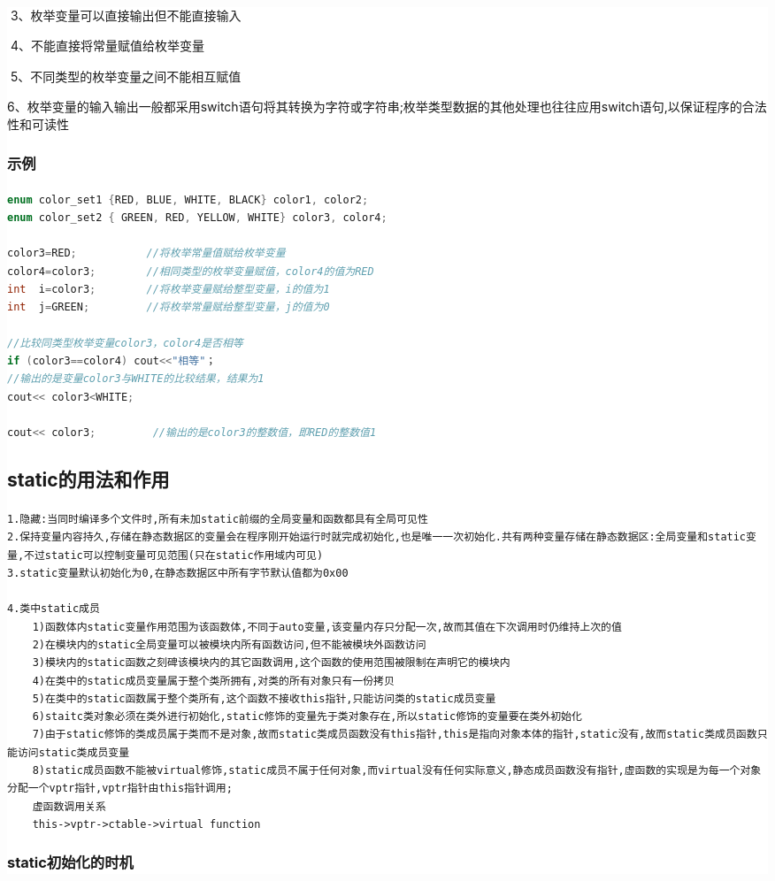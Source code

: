 ​	3、枚举变量可以直接输出但不能直接输入

​	4、不能直接将常量赋值给枚举变量

​	5、不同类型的枚举变量之间不能相互赋值

​	6、枚举变量的输入输出一般都采用switch语句将其转换为字符或字符串;枚举类型数据的其他处理也往往应用switch语句,以保证程序的合法性和可读性

### 示例

```C++
enum color_set1 {RED, BLUE, WHITE, BLACK} color1, color2;
enum color_set2 { GREEN, RED, YELLOW, WHITE} color3, color4;

color3=RED;           //将枚举常量值赋给枚举变量
color4=color3;        //相同类型的枚举变量赋值，color4的值为RED
int  i=color3;        //将枚举变量赋给整型变量，i的值为1
int  j=GREEN;         //将枚举常量赋给整型变量，j的值为0

//比较同类型枚举变量color3，color4是否相等
if (color3==color4) cout<<"相等"；
//输出的是变量color3与WHITE的比较结果，结果为1
cout<< color3<WHITE;

cout<< color3;         //输出的是color3的整数值，即RED的整数值1
```



## static的用法和作用

```
1.隐藏:当同时编译多个文件时,所有未加static前缀的全局变量和函数都具有全局可见性
2.保持变量内容持久,存储在静态数据区的变量会在程序刚开始运行时就完成初始化,也是唯一一次初始化.共有两种变量存储在静态数据区:全局变量和static变量,不过static可以控制变量可见范围(只在static作用域内可见)
3.static变量默认初始化为0,在静态数据区中所有字节默认值都为0x00

4.类中static成员
	1)函数体内static变量作用范围为该函数体,不同于auto变量,该变量内存只分配一次,故而其值在下次调用时仍维持上次的值
	2)在模块内的static全局变量可以被模块内所有函数访问,但不能被模块外函数访问
	3)模块内的static函数之刻碑该模块内的其它函数调用,这个函数的使用范围被限制在声明它的模块内
	4)在类中的static成员变量属于整个类所拥有,对类的所有对象只有一份拷贝
	5)在类中的static函数属于整个类所有,这个函数不接收this指针,只能访问类的static成员变量
	6)staitc类对象必须在类外进行初始化,static修饰的变量先于类对象存在,所以static修饰的变量要在类外初始化
	7)由于static修饰的类成员属于类而不是对象,故而static类成员函数没有this指针,this是指向对象本体的指针,static没有,故而static类成员函数只能访问static类成员变量
	8)static成员函数不能被virtual修饰,static成员不属于任何对象,而virtual没有任何实际意义,静态成员函数没有指针,虚函数的实现是为每一个对象分配一个vptr指针,vptr指针由this指针调用;
	虚函数调用关系
	this->vptr->ctable->virtual function
```

### static初始化的时机
